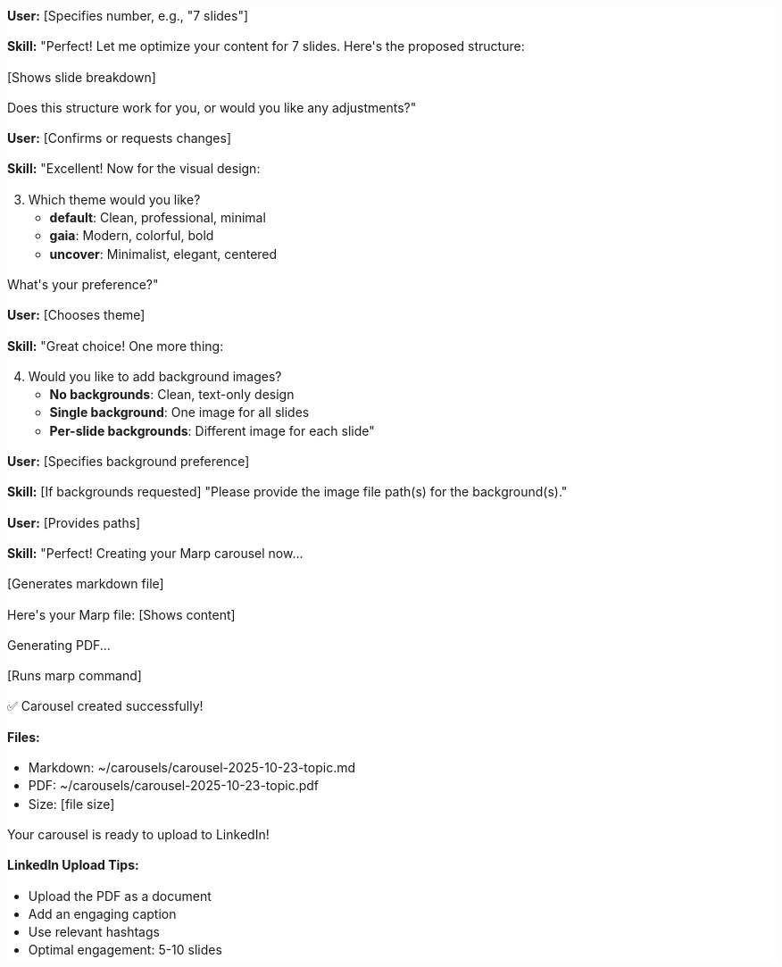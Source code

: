 **User:** [Specifies number, e.g., "7 slides"]

**Skill:** "Perfect! Let me optimize your content for 7 slides. Here's the proposed structure:

[Shows slide breakdown]

Does this structure work for you, or would you like any adjustments?"

**User:** [Confirms or requests changes]

**Skill:** "Excellent! Now for the visual design:

3. Which theme would you like?
   - **default**: Clean, professional, minimal
   - **gaia**: Modern, colorful, bold
   - **uncover**: Minimalist, elegant, centered

What's your preference?"

**User:** [Chooses theme]

**Skill:** "Great choice! One more thing:

4. Would you like to add background images?
   - **No backgrounds**: Clean, text-only design
   - **Single background**: One image for all slides
   - **Per-slide backgrounds**: Different image for each slide"

**User:** [Specifies background preference]

**Skill:** [If backgrounds requested]
"Please provide the image file path(s) for the background(s)."

**User:** [Provides paths]

**Skill:** "Perfect! Creating your Marp carousel now...

[Generates markdown file]

Here's your Marp file:
[Shows content]

Generating PDF...

[Runs marp command]

✅ Carousel created successfully!

**Files:**
- Markdown: ~/carousels/carousel-2025-10-23-topic.md
- PDF: ~/carousels/carousel-2025-10-23-topic.pdf
- Size: [file size]

Your carousel is ready to upload to LinkedIn!

**LinkedIn Upload Tips:**
- Upload the PDF as a document
- Add an engaging caption
- Use relevant hashtags
- Optimal engagement: 5-10 slides
